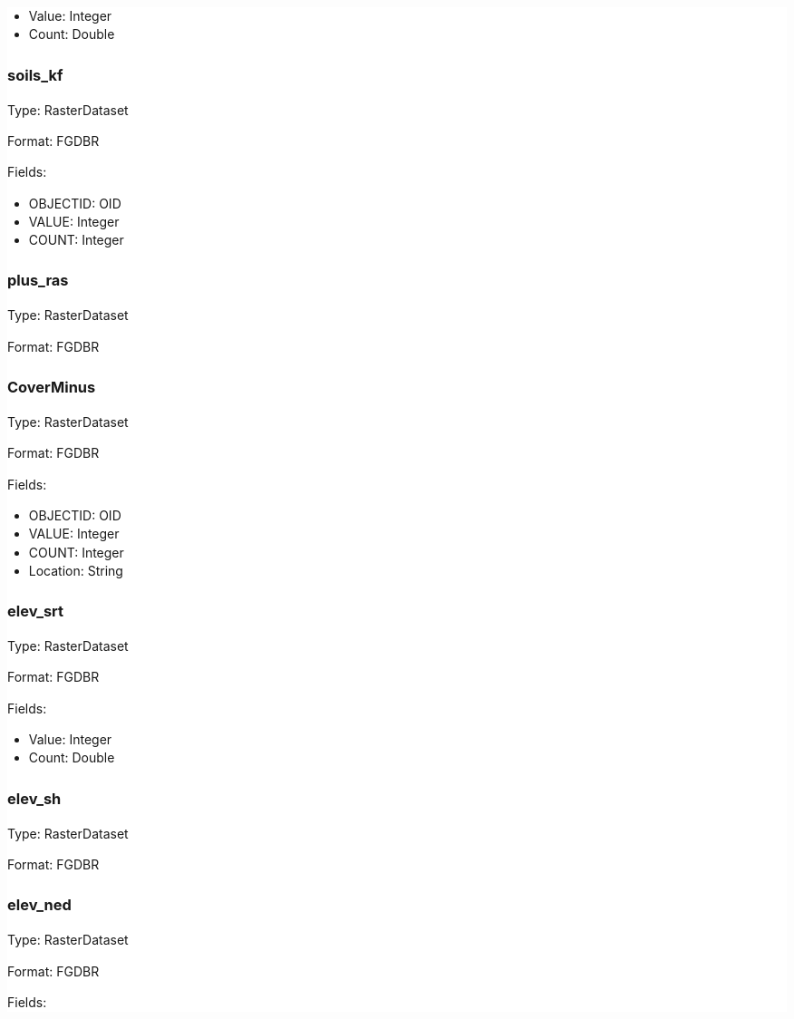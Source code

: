 - Value: Integer
- Count: Double

### soils_kf

Type: RasterDataset

Format: FGDBR

Fields:

- OBJECTID: OID
- VALUE: Integer
- COUNT: Integer

### plus_ras

Type: RasterDataset

Format: FGDBR

### CoverMinus

Type: RasterDataset

Format: FGDBR

Fields:

- OBJECTID: OID
- VALUE: Integer
- COUNT: Integer
- Location: String

### elev_srt

Type: RasterDataset

Format: FGDBR

Fields:

- Value: Integer
- Count: Double

### elev_sh

Type: RasterDataset

Format: FGDBR

### elev_ned

Type: RasterDataset

Format: FGDBR

Fields:
